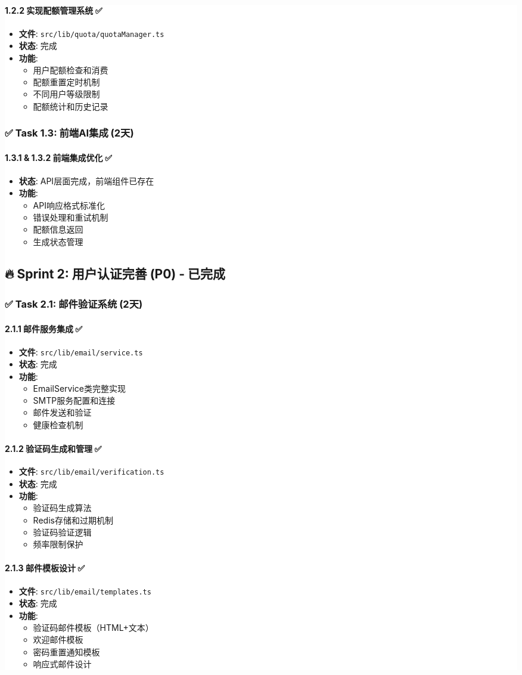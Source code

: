 #### 1.2.2 实现配额管理系统 ✅
- **文件**: `src/lib/quota/quotaManager.ts`
- **状态**: 完成
- **功能**:
  - 用户配额检查和消费
  - 配额重置定时机制
  - 不同用户等级限制
  - 配额统计和历史记录

### ✅ Task 1.3: 前端AI集成 (2天)

#### 1.3.1 & 1.3.2 前端集成优化 ✅
- **状态**: API层面完成，前端组件已存在
- **功能**:
  - API响应格式标准化
  - 错误处理和重试机制
  - 配额信息返回
  - 生成状态管理

## 🔥 Sprint 2: 用户认证完善 (P0) - 已完成

### ✅ Task 2.1: 邮件验证系统 (2天)

#### 2.1.1 邮件服务集成 ✅
- **文件**: `src/lib/email/service.ts`
- **状态**: 完成
- **功能**:
  - EmailService类完整实现
  - SMTP服务配置和连接
  - 邮件发送和验证
  - 健康检查机制

#### 2.1.2 验证码生成和管理 ✅
- **文件**: `src/lib/email/verification.ts`
- **状态**: 完成
- **功能**:
  - 验证码生成算法
  - Redis存储和过期机制
  - 验证码验证逻辑
  - 频率限制保护

#### 2.1.3 邮件模板设计 ✅
- **文件**: `src/lib/email/templates.ts`
- **状态**: 完成
- **功能**:
  - 验证码邮件模板（HTML+文本）
  - 欢迎邮件模板
  - 密码重置通知模板
  - 响应式邮件设计

